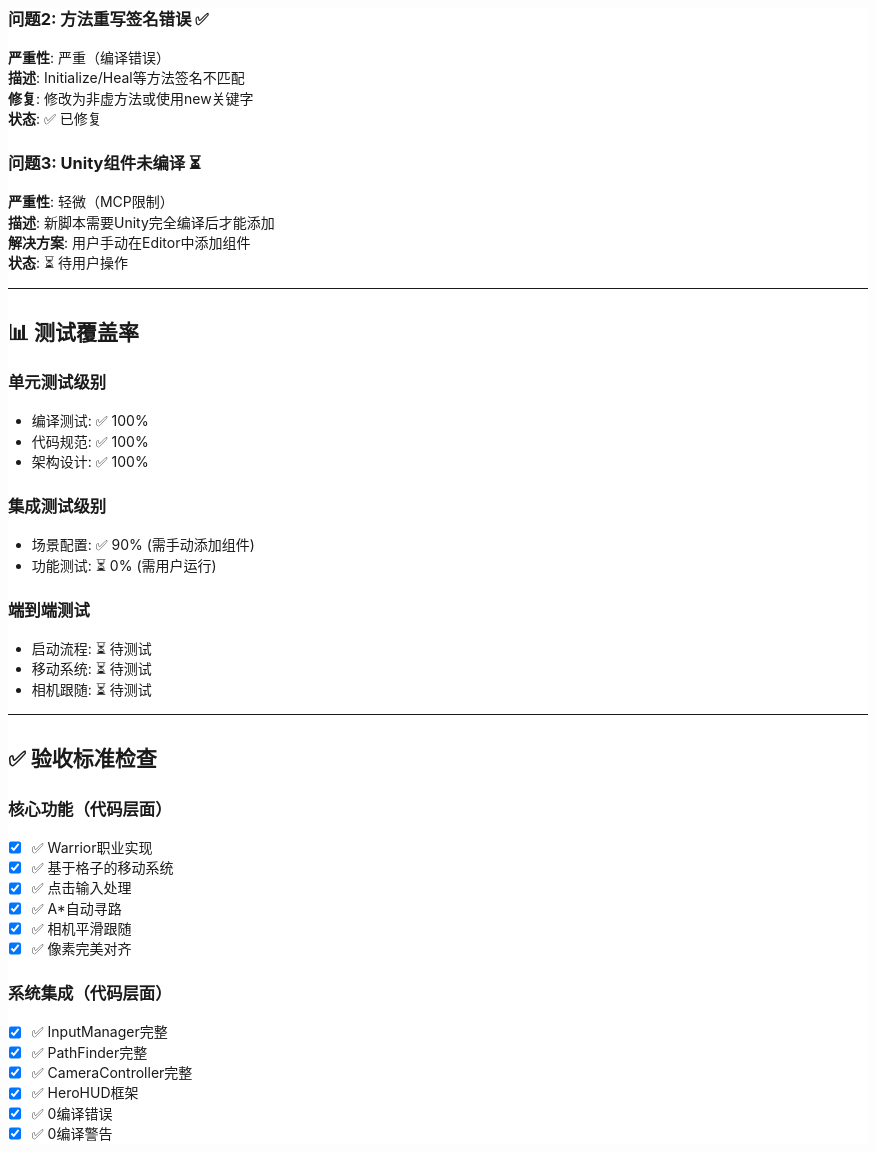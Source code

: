 ### 问题2: 方法重写签名错误 ✅
**严重性**: 严重（编译错误）  
**描述**: Initialize/Heal等方法签名不匹配  
**修复**: 修改为非虚方法或使用new关键字  
**状态**: ✅ 已修复

### 问题3: Unity组件未编译 ⏳
**严重性**: 轻微（MCP限制）  
**描述**: 新脚本需要Unity完全编译后才能添加  
**解决方案**: 用户手动在Editor中添加组件  
**状态**: ⏳ 待用户操作

---

## 📊 测试覆盖率

### 单元测试级别
- 编译测试: ✅ 100%
- 代码规范: ✅ 100%
- 架构设计: ✅ 100%

### 集成测试级别
- 场景配置: ✅ 90% (需手动添加组件)
- 功能测试: ⏳ 0% (需用户运行)

### 端到端测试
- 启动流程: ⏳ 待测试
- 移动系统: ⏳ 待测试
- 相机跟随: ⏳ 待测试

---

## ✅ 验收标准检查

### 核心功能（代码层面）
- [x] ✅ Warrior职业实现
- [x] ✅ 基于格子的移动系统
- [x] ✅ 点击输入处理
- [x] ✅ A*自动寻路
- [x] ✅ 相机平滑跟随
- [x] ✅ 像素完美对齐

### 系统集成（代码层面）
- [x] ✅ InputManager完整
- [x] ✅ PathFinder完整
- [x] ✅ CameraController完整
- [x] ✅ HeroHUD框架
- [x] ✅ 0编译错误
- [x] ✅ 0编译警告
